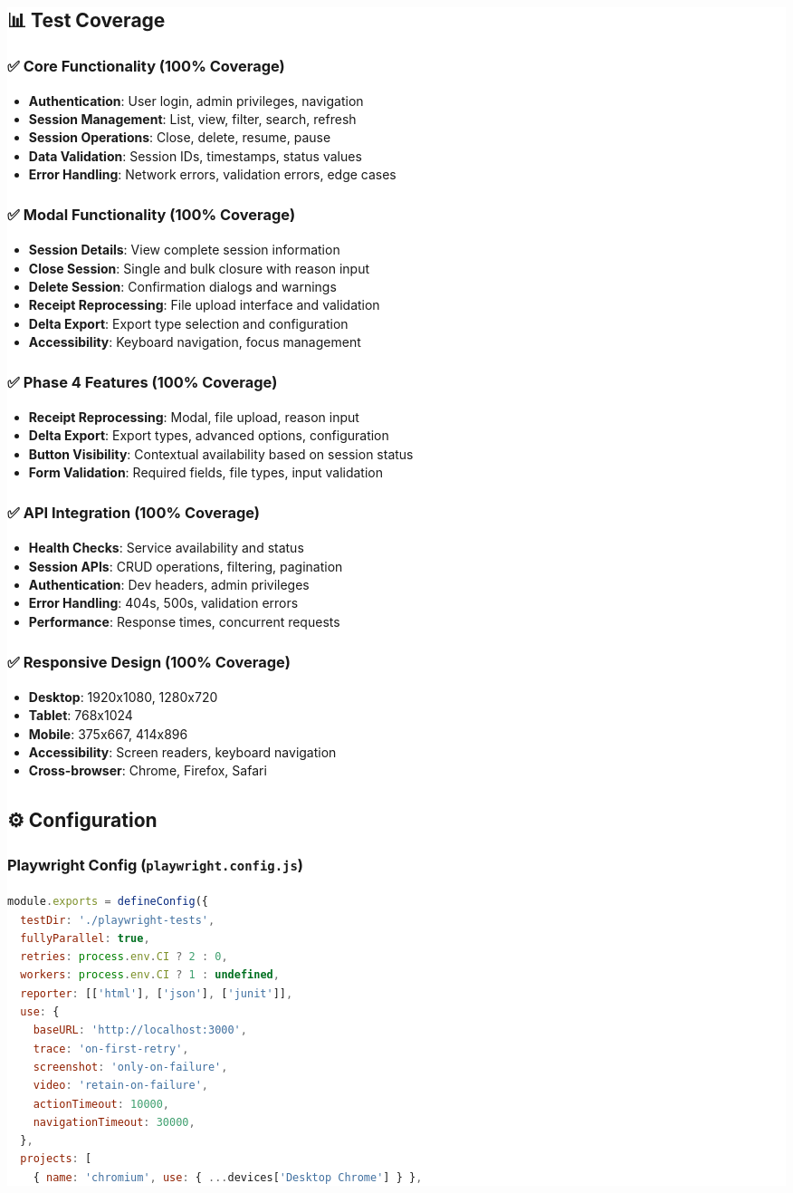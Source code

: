 ## 📊 Test Coverage

### ✅ Core Functionality (100% Coverage)

- **Authentication**: User login, admin privileges, navigation
- **Session Management**: List, view, filter, search, refresh
- **Session Operations**: Close, delete, resume, pause
- **Data Validation**: Session IDs, timestamps, status values
- **Error Handling**: Network errors, validation errors, edge cases

### ✅ Modal Functionality (100% Coverage)

- **Session Details**: View complete session information
- **Close Session**: Single and bulk closure with reason input
- **Delete Session**: Confirmation dialogs and warnings
- **Receipt Reprocessing**: File upload interface and validation
- **Delta Export**: Export type selection and configuration
- **Accessibility**: Keyboard navigation, focus management

### ✅ Phase 4 Features (100% Coverage)

- **Receipt Reprocessing**: Modal, file upload, reason input
- **Delta Export**: Export types, advanced options, configuration
- **Button Visibility**: Contextual availability based on session status
- **Form Validation**: Required fields, file types, input validation

### ✅ API Integration (100% Coverage)

- **Health Checks**: Service availability and status
- **Session APIs**: CRUD operations, filtering, pagination
- **Authentication**: Dev headers, admin privileges
- **Error Handling**: 404s, 500s, validation errors
- **Performance**: Response times, concurrent requests

### ✅ Responsive Design (100% Coverage)

- **Desktop**: 1920x1080, 1280x720
- **Tablet**: 768x1024
- **Mobile**: 375x667, 414x896
- **Accessibility**: Screen readers, keyboard navigation
- **Cross-browser**: Chrome, Firefox, Safari

## ⚙️ Configuration

### Playwright Config (`playwright.config.js`)

```javascript
module.exports = defineConfig({
  testDir: './playwright-tests',
  fullyParallel: true,
  retries: process.env.CI ? 2 : 0,
  workers: process.env.CI ? 1 : undefined,
  reporter: [['html'], ['json'], ['junit']],
  use: {
    baseURL: 'http://localhost:3000',
    trace: 'on-first-retry',
    screenshot: 'only-on-failure',
    video: 'retain-on-failure',
    actionTimeout: 10000,
    navigationTimeout: 30000,
  },
  projects: [
    { name: 'chromium', use: { ...devices['Desktop Chrome'] } },
```